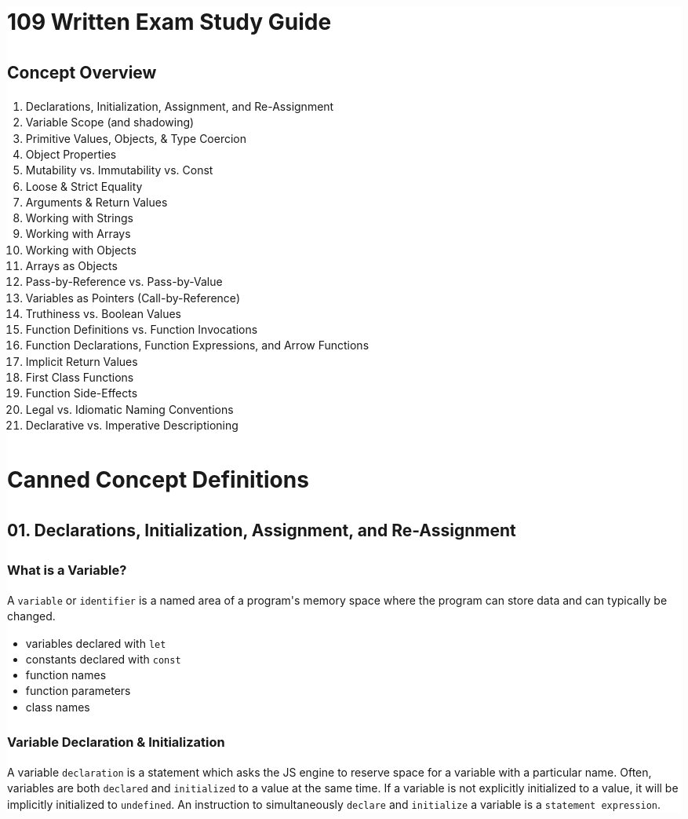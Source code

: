 # 109 Written Exam Study Guide

## Concept Overview
01. Declarations, Initialization, Assignment, and Re-Assignment
02. Variable Scope (and shadowing)
03. Primitive Values, Objects, & Type Coercion
04. Object Properties
05. Mutability vs. Immutability vs. Const
06. Loose & Strict Equality
07. Arguments & Return Values
08. Working with Strings
09. Working with Arrays
10. Working with Objects
11. Arrays as Objects
12. Pass-by-Reference vs. Pass-by-Value
13. Variables as Pointers (Call-by-Reference)
14. Truthiness vs. Boolean Values
15. Function Definitions vs. Function Invocations
16. Function Declarations, Function Expressions, and Arrow Functions
17. Implicit Return Values
18. First Class Functions
19. Function Side-Effects
20. Legal vs. Idiomatic Naming Conventions
21. Declarative vs. Imperative Descriptioning

# Canned Concept Definitions



## 01. Declarations, Initialization, Assignment, and Re-Assignment

### What is a Variable?
A `variable` or `identifier` is a named area of a program's memory space where the program can store data and can typically be changed.
- variables declared with `let`
- constants declared with `const`
- function names
- function parameters
- class names

### Variable Declaration & Initialization
A variable `declaration` is a statement which asks the JS engine to reserve space for a variable with a particular name.  Often, variables are both `declared` and `initialized` to a value at the same time. If a variable is not explicitly initialized to a value, it will be implicitly initialized to `undefined`. An instruction to simultaneously `declare` and `initialize` a variable is a `statement expression`.
